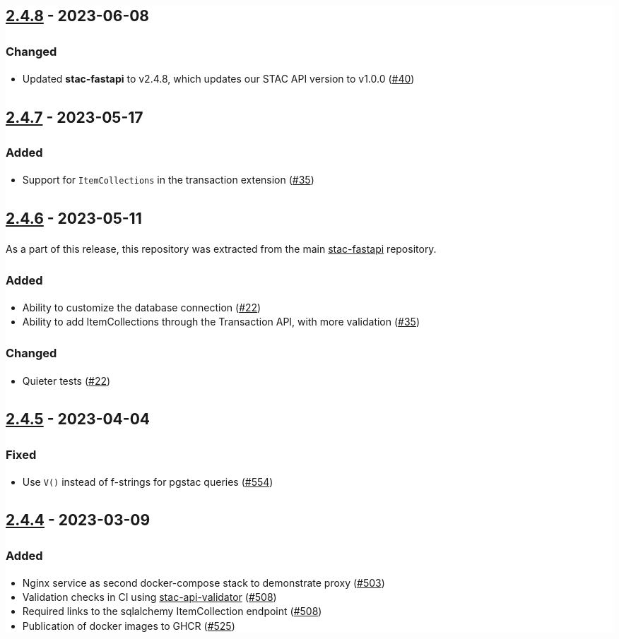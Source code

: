 ## [2.4.8] - 2023-06-08

### Changed

- Updated **stac-fastapi** to v2.4.8, which updates our STAC API version to v1.0.0 ([#40](https://github.com/stac-utils/stac-fastapi-pgstac/pull/40))

## [2.4.7] - 2023-05-17

### Added

- Support for `ItemCollections` in the transaction extension ([#35](https://github.com/stac-utils/stac-fastapi-pgstac/pull/35))

## [2.4.6] - 2023-05-11

As a part of this release, this repository was extracted from the main
[stac-fastapi](https://github.com/stac-utils/stac-fastapi) repository.

### Added

- Ability to customize the database connection ([#22](https://github.com/stac-utils/stac-fastapi-pgstac/pull/22))
- Ability to add ItemCollections through the Transaction API, with more validation ([#35](https://github.com/stac-utils/stac-fastapi-pgstac/pull/35))

### Changed

- Quieter tests ([#22](https://github.com/stac-utils/stac-fastapi-pgstac/pull/22))

## [2.4.5] - 2023-04-04

### Fixed

- Use `V()` instead of f-strings for pgstac queries ([#554](https://github.com/stac-utils/stac-fastapi/pull/554))

## [2.4.4] - 2023-03-09

### Added

- Nginx service as second docker-compose stack to demonstrate proxy ([#503](https://github.com/stac-utils/stac-fastapi/pull/503))
- Validation checks in CI using [stac-api-validator](https://github.com/stac-utils/stac-api-validator) ([#508](https://github.com/stac-utils/stac-fastapi/pull/508))
- Required links to the sqlalchemy ItemCollection endpoint ([#508](https://github.com/stac-utils/stac-fastapi/pull/508))
- Publication of docker images to GHCR ([#525](https://github.com/stac-utils/stac-fastapi/pull/525))


[Unreleased]: <https://github.com/stac-utils/stac-fastapi-pgstac/compare/6.0.2..main>
[6.0.2]: <https://github.com/stac-utils/stac-fastapi-pgstac/compare/6.0.1..6.0.2>
[6.0.1]: <https://github.com/stac-utils/stac-fastapi-pgstac/compare/6.0.0..6.0.1>
[6.0.0]: <https://github.com/stac-utils/stac-fastapi-pgstac/compare/5.0.3..6.0.0>
[5.0.3]: <https://github.com/stac-utils/stac-fastapi-pgstac/compare/5.0.2..5.0.3>
[5.0.2]: <https://github.com/stac-utils/stac-fastapi-pgstac/compare/5.0.1..5.0.2>
[5.0.1]: <https://github.com/stac-utils/stac-fastapi-pgstac/compare/5.0.0..5.0.1>
[5.0.0]: <https://github.com/stac-utils/stac-fastapi-pgstac/compare/4.0.3..5.0.0>
[4.0.3]: <https://github.com/stac-utils/stac-fastapi-pgstac/compare/4.0.2..4.0.3>
[4.0.2]: <https://github.com/stac-utils/stac-fastapi-pgstac/compare/4.0.1..4.0.2>
[4.0.1]: <https://github.com/stac-utils/stac-fastapi-pgstac/compare/4.0.0..4.0.1>
[4.0.0]: <https://github.com/stac-utils/stac-fastapi-pgstac/compare/3.0.1..4.0.0>
[3.0.1]: <https://github.com/stac-utils/stac-fastapi-pgstac/compare/3.0.0..3.0.1>
[3.0.0]: <https://github.com/stac-utils/stac-fastapi-pgstac/compare/2.5.0..3.0.0>
[2.5.0]: <https://github.com/stac-utils/stac-fastapi-pgstac/compare/2.4.11..2.5.0>
[2.4.11]: <https://github.com/stac-utils/stac-fastapi-pgstac/compare/2.4.10..2.4.11>
[2.4.10]: <https://github.com/stac-utils/stac-fastapi-pgstac/compare/2.4.9..2.4.10>
[2.4.9]: <https://github.com/stac-utils/stac-fastapi-pgstac/compare/2.4.8..2.4.9>
[2.4.8]: <https://github.com/stac-utils/stac-fastapi-pgstac/compare/2.4.7..2.4.8>
[2.4.7]: <https://github.com/stac-utils/stac-fastapi-pgstac/compare/2.4.6..2.4.7>
[2.4.6]: <https://github.com/stac-utils/stac-fastapi-pgstac/compare/2.4.5..2.4.6>
[2.4.5]: <https://github.com/stac-utils/stac-fastapi/compare/2.4.4..2.4.5>
[2.4.4]: <https://github.com/stac-utils/stac-fastapi/compare/2.4.3..2.4.4>
[2.4.3]: <https://github.com/stac-utils/stac-fastapi/compare/2.4.2..2.4.3>
[2.4.2]: <https://github.com/stac-utils/stac-fastapi/compare/2.4.1..2.4.2>
[2.4.1]: <https://github.com/stac-utils/stac-fastapi/compare/2.4.0..2.4.1>
[2.4.0]: <https://github.com/stac-utils/stac-fastapi/compare/2.3.0..2.4.0>
[2.3.0]: <https://github.com/stac-utils/stac-fastapi/compare/2.2.0..2.3.0>
[2.2.0]: <https://github.com/stac-utils/stac-fastapi/compare/2.1.1..2.2.0>
[2.1.1]: <https://github.com/stac-utils/stac-fastapi/compare/2.1.0..2.1.1>
[2.1.0]: <https://github.com/stac-utils/stac-fastapi/compare/2.1.0..main>
[2.0.0]: <https://github.com/stac-utils/stac-fastapi/compare/1.1.0..2.0.0>
[1.1.0]: <https://github.com/stac-utils/stac-fastapi/compare/1.0.0..1.1.0>
[1.0.0]: <https://github.com/stac-utils/stac-fastapi/tree/1.0.0>